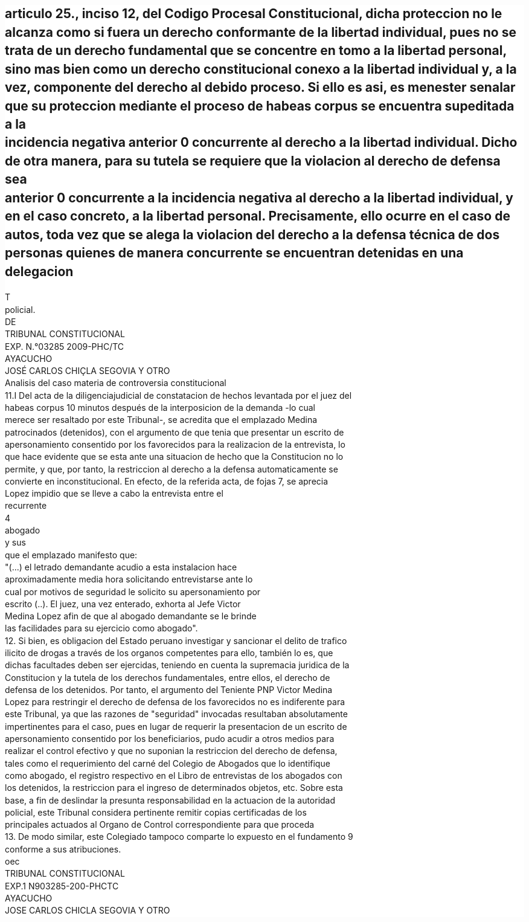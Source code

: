 articulo 25., inciso 12, del Codigo Procesal Constitucional, dicha proteccion no le  
alcanza como si fuera un derecho conformante de la libertad individual, pues no se  
trata de un derecho fundamental que se concentre en tomo a la libertad personal,  
sino mas bien como un derecho constitucional conexo a la libertad individual y, a la  
vez, componente del derecho al debido proceso. Si ello es asi, es menester senalar  
que su proteccion mediante el proceso de habeas corpus se encuentra supeditada a la  
incidencia negativa anterior 0 concurrente al derecho a la libertad individual. Dicho  
de otra manera, para su tutela se requiere que la violacion al derecho de defensa sea  
anterior 0 concurrente a la incidencia negativa al derecho a la libertad individual, y  
en el caso concreto, a la libertad personal. Precisamente, ello ocurre en el caso de  
autos, toda vez que se alega la violacion del derecho a la defensa técnica de dos  
personas quienes de manera concurrente se encuentran detenidas en una delegacion  
-  
T  
policial.  
DE  
TRIBUNAL CONSTITUCIONAL  
EXP. N.°03285 2009-PHC/TC  
AYACUCHO  
JOSÉ CARLOS CHIÇLA SEGOVIA Y OTRO  
Analisis del caso materia de controversia constitucional  
11.I Del acta de la diligenciajudicial de constatacion de hechos levantada por el juez del  
habeas corpus 10 minutos después de la interposicion de la demanda -lo cual  
merece ser resaltado por este Tribunal-, se acredita que el emplazado Medina  
patrocinados (detenidos), con el argumento de que tenia que presentar un escrito de  
apersonamiento consentido por los favorecidos para la realizacion de la entrevista, lo  
que hace evidente que se esta ante una situacion de hecho que la Constitucion no lo  
permite, y que, por tanto, la restriccion al derecho a la defensa automaticamente se  
convierte en inconstitucional. En efecto, de la referida acta, de fojas 7, se aprecia  
Lopez impidio que se lleve a cabo la entrevista entre el  
recurrente  
4  
abogado  
y sus  
que el emplazado manifesto que:  
"(...) el letrado demandante acudio a esta instalacion hace  
aproximadamente media hora solicitando entrevistarse ante lo  
cual por motivos de seguridad le solicito su apersonamiento por  
escrito (..). El juez, una vez enterado, exhorta al Jefe Victor  
Medina Lopez afin de que al abogado demandante se le brinde  
las facilidades para su ejercicio como abogado".  
12. Si bien, es obligacion del Estado peruano investigar y sancionar el delito de trafico  
ilicito de drogas a través de los organos competentes para ello, también lo es, que  
dichas facultades deben ser ejercidas, teniendo en cuenta la supremacia juridica de la  
Constitucion y la tutela de los derechos fundamentales, entre ellos, el derecho de  
defensa de los detenidos. Por tanto, el argumento del Teniente PNP Victor Medina  
Lopez para restringir el derecho de defensa de los favorecidos no es indiferente para  
este Tribunal, ya que las razones de "seguridad" invocadas resultaban absolutamente  
impertinentes para el caso, pues en lugar de requerir la presentacion de un escrito de  
apersonamiento consentido por los beneficiarios, pudo acudir a otros medios para  
realizar el control efectivo y que no suponian la restriccion del derecho de defensa,  
tales como el requerimiento del carné del Colegio de Abogados que lo identifique  
como abogado, el registro respectivo en el Libro de entrevistas de los abogados con  
los detenidos, la restriccion para el ingreso de determinados objetos, etc. Sobre esta  
base, a fin de deslindar la presunta responsabilidad en la actuacion de la autoridad  
policial, este Tribunal considera pertinente remitir copias certificadas de los  
principales actuados al Organo de Control correspondiente para que proceda  
13. De modo similar, este Colegiado tampoco comparte lo expuesto en el fundamento 9  
conforme a sus atribuciones.  
oec  
TRIBUNAL CONSTITUCIONAL  
EXP.1 N903285-200-PHCTC  
AYACUCHO  
JOSE CARLOS CHICLA SEGOVIA Y OTRO  